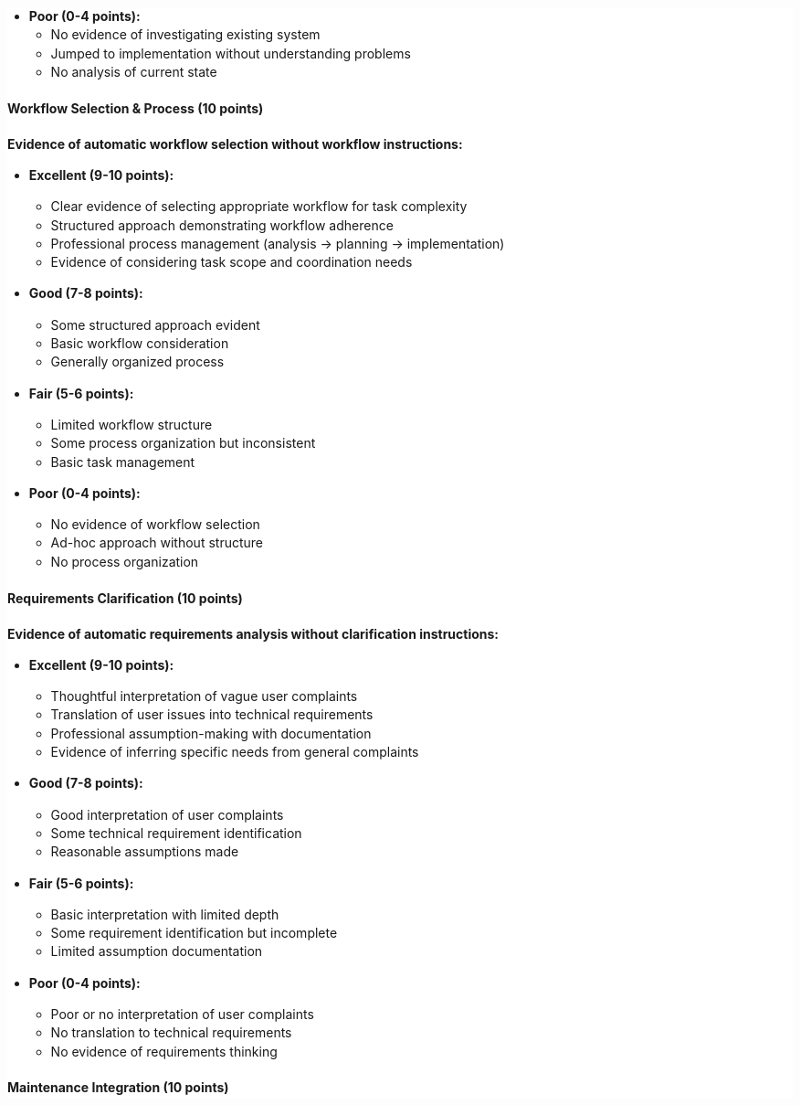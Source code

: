 * **Poor (0-4 points):**
  * No evidence of investigating existing system
  * Jumped to implementation without understanding problems
  * No analysis of current state

#### Workflow Selection & Process (10 points)

**Evidence of automatic workflow selection without workflow instructions:**

* **Excellent (9-10 points):**
  * Clear evidence of selecting appropriate workflow for task complexity
  * Structured approach demonstrating workflow adherence
  * Professional process management (analysis → planning → implementation)
  * Evidence of considering task scope and coordination needs

* **Good (7-8 points):**
  * Some structured approach evident
  * Basic workflow consideration
  * Generally organized process

* **Fair (5-6 points):**
  * Limited workflow structure
  * Some process organization but inconsistent
  * Basic task management

* **Poor (0-4 points):**
  * No evidence of workflow selection
  * Ad-hoc approach without structure
  * No process organization

#### Requirements Clarification (10 points)

**Evidence of automatic requirements analysis without clarification instructions:**

* **Excellent (9-10 points):**
  * Thoughtful interpretation of vague user complaints
  * Translation of user issues into technical requirements
  * Professional assumption-making with documentation
  * Evidence of inferring specific needs from general complaints

* **Good (7-8 points):**
  * Good interpretation of user complaints
  * Some technical requirement identification
  * Reasonable assumptions made

* **Fair (5-6 points):**
  * Basic interpretation with limited depth
  * Some requirement identification but incomplete
  * Limited assumption documentation

* **Poor (0-4 points):**
  * Poor or no interpretation of user complaints
  * No translation to technical requirements
  * No evidence of requirements thinking

#### Maintenance Integration (10 points)
